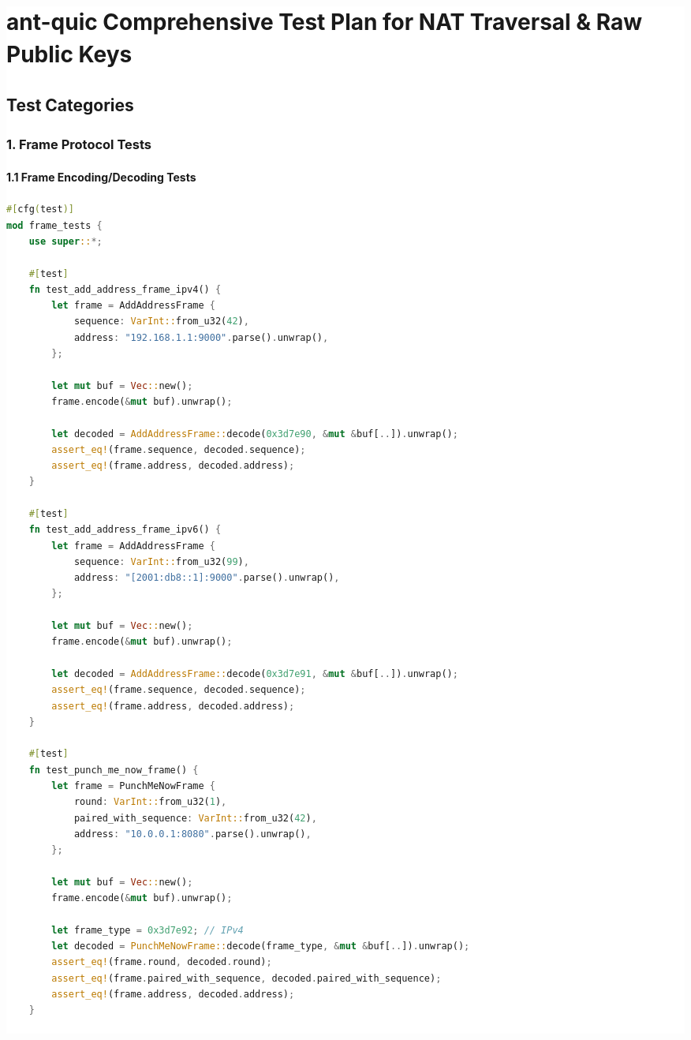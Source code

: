# ant-quic Comprehensive Test Plan for NAT Traversal & Raw Public Keys

## Test Categories

### 1. Frame Protocol Tests

#### 1.1 Frame Encoding/Decoding Tests
```rust
#[cfg(test)]
mod frame_tests {
    use super::*;
    
    #[test]
    fn test_add_address_frame_ipv4() {
        let frame = AddAddressFrame {
            sequence: VarInt::from_u32(42),
            address: "192.168.1.1:9000".parse().unwrap(),
        };
        
        let mut buf = Vec::new();
        frame.encode(&mut buf).unwrap();
        
        let decoded = AddAddressFrame::decode(0x3d7e90, &mut &buf[..]).unwrap();
        assert_eq!(frame.sequence, decoded.sequence);
        assert_eq!(frame.address, decoded.address);
    }
    
    #[test]
    fn test_add_address_frame_ipv6() {
        let frame = AddAddressFrame {
            sequence: VarInt::from_u32(99),
            address: "[2001:db8::1]:9000".parse().unwrap(),
        };
        
        let mut buf = Vec::new();
        frame.encode(&mut buf).unwrap();
        
        let decoded = AddAddressFrame::decode(0x3d7e91, &mut &buf[..]).unwrap();
        assert_eq!(frame.sequence, decoded.sequence);
        assert_eq!(frame.address, decoded.address);
    }
    
    #[test]
    fn test_punch_me_now_frame() {
        let frame = PunchMeNowFrame {
            round: VarInt::from_u32(1),
            paired_with_sequence: VarInt::from_u32(42),
            address: "10.0.0.1:8080".parse().unwrap(),
        };
        
        let mut buf = Vec::new();
        frame.encode(&mut buf).unwrap();
        
        let frame_type = 0x3d7e92; // IPv4
        let decoded = PunchMeNowFrame::decode(frame_type, &mut &buf[..]).unwrap();
        assert_eq!(frame.round, decoded.round);
        assert_eq!(frame.paired_with_sequence, decoded.paired_with_sequence);
        assert_eq!(frame.address, decoded.address);
    }
    
```